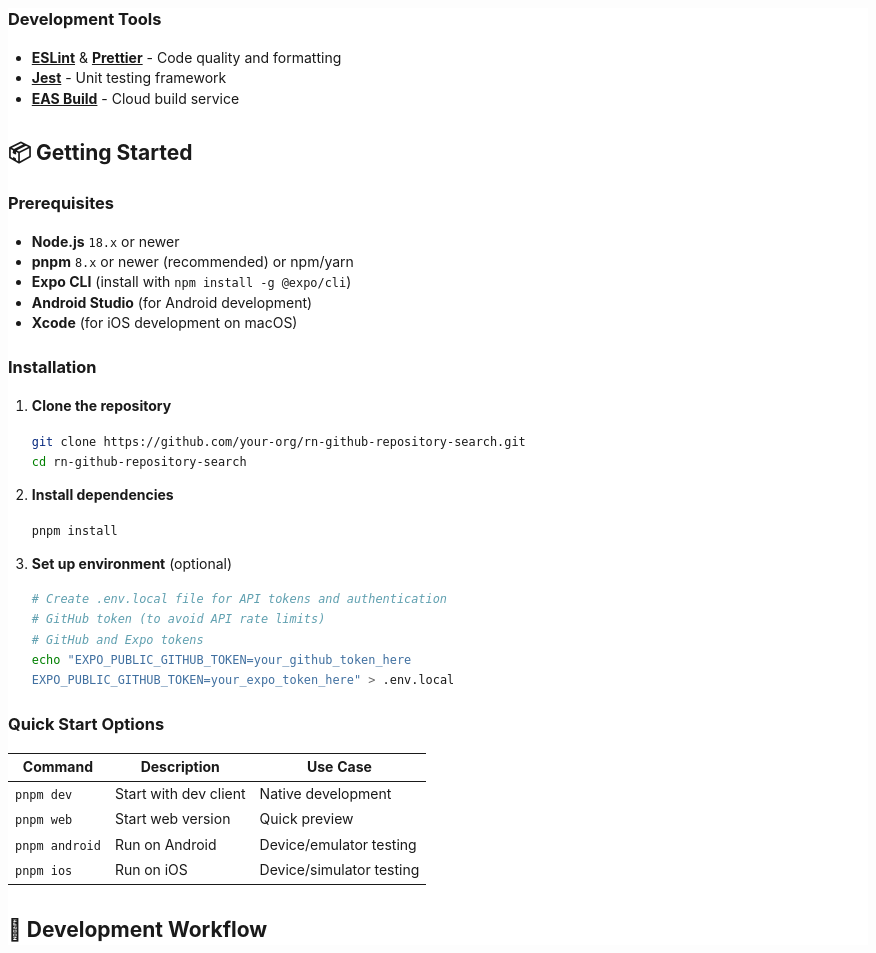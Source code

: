 ### Development Tools

- **[ESLint](https://eslint.org/)** & **[Prettier](https://prettier.io/)** - Code quality and formatting
- **[Jest](https://jestjs.io/)** - Unit testing framework
- **[EAS Build](https://docs.expo.dev/build/introduction/)** - Cloud build service

## 📦 Getting Started

### Prerequisites

- **Node.js** `18.x` or newer
- **pnpm** `8.x` or newer (recommended) or npm/yarn
- **Expo CLI** (install with `npm install -g @expo/cli`)
- **Android Studio** (for Android development)
- **Xcode** (for iOS development on macOS)

### Installation

1. **Clone the repository**

   ```bash
   git clone https://github.com/your-org/rn-github-repository-search.git
   cd rn-github-repository-search
   ```

2. **Install dependencies**

   ```bash
   pnpm install
   ```

3. **Set up environment** (optional)

   ```bash
   # Create .env.local file for API tokens and authentication
   # GitHub token (to avoid API rate limits)
   # GitHub and Expo tokens
   echo "EXPO_PUBLIC_GITHUB_TOKEN=your_github_token_here
   EXPO_PUBLIC_GITHUB_TOKEN=your_expo_token_here" > .env.local
   ```

### Quick Start Options

| Command        | Description           | Use Case                 |
| -------------- | --------------------- | ------------------------ |
| `pnpm dev`     | Start with dev client | Native development       |
| `pnpm web`     | Start web version     | Quick preview            |
| `pnpm android` | Run on Android        | Device/emulator testing  |
| `pnpm ios`     | Run on iOS            | Device/simulator testing |

## 🔧 Development Workflow
